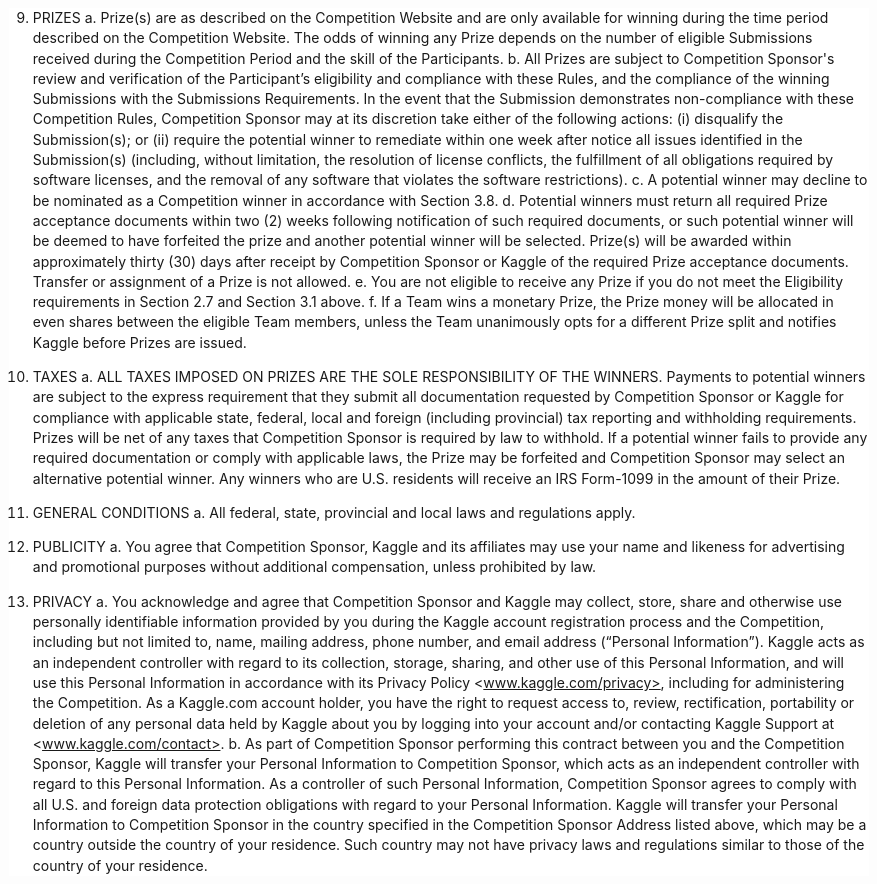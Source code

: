 9. PRIZES
a. Prize(s) are as described on the Competition Website and are only available for winning during the time period described on the Competition Website. The odds of winning any Prize depends on the number of eligible Submissions received during the Competition Period and the skill of the Participants.
b. All Prizes are subject to Competition Sponsor's review and verification of the Participant’s eligibility and compliance with these Rules, and the compliance of the winning Submissions with the Submissions Requirements. In the event that the Submission demonstrates non-compliance with these Competition Rules, Competition Sponsor may at its discretion take either of the following actions: (i) disqualify the Submission(s); or (ii) require the potential winner to remediate within one week after notice all issues identified in the Submission(s) (including, without limitation, the resolution of license conflicts, the fulfillment of all obligations required by software licenses, and the removal of any software that violates the software restrictions).
c. A potential winner may decline to be nominated as a Competition winner in accordance with Section 3.8.
d. Potential winners must return all required Prize acceptance documents within two (2) weeks following notification of such required documents, or such potential winner will be deemed to have forfeited the prize and another potential winner will be selected. Prize(s) will be awarded within approximately thirty (30) days after receipt by Competition Sponsor or Kaggle of the required Prize acceptance documents. Transfer or assignment of a Prize is not allowed.
e. You are not eligible to receive any Prize if you do not meet the Eligibility requirements in Section 2.7 and Section 3.1 above.
f. If a Team wins a monetary Prize, the Prize money will be allocated in even shares between the eligible Team members, unless the Team unanimously opts for a different Prize split and notifies Kaggle before Prizes are issued.

10. TAXES
a. ALL TAXES IMPOSED ON PRIZES ARE THE SOLE RESPONSIBILITY OF THE WINNERS. Payments to potential winners are subject to the express requirement that they submit all documentation requested by Competition Sponsor or Kaggle for compliance with applicable state, federal, local and foreign (including provincial) tax reporting and withholding requirements. Prizes will be net of any taxes that Competition Sponsor is required by law to withhold. If a potential winner fails to provide any required documentation or comply with applicable laws, the Prize may be forfeited and Competition Sponsor may select an alternative potential winner. Any winners who are U.S. residents will receive an IRS Form-1099 in the amount of their Prize.

11. GENERAL CONDITIONS
a. All federal, state, provincial and local laws and regulations apply.

12. PUBLICITY
a. You agree that Competition Sponsor, Kaggle and its affiliates may use your name and likeness for advertising and promotional purposes without additional compensation, unless prohibited by law.

13. PRIVACY
a. You acknowledge and agree that Competition Sponsor and Kaggle may collect, store, share and otherwise use personally identifiable information provided by you during the Kaggle account registration process and the Competition, including but not limited to, name, mailing address, phone number, and email address (“Personal Information”). Kaggle acts as an independent controller with regard to its collection, storage, sharing, and other use of this Personal Information, and will use this Personal Information in accordance with its Privacy Policy <www.kaggle.com/privacy>, including for administering the Competition. As a Kaggle.com account holder, you have the right to request access to, review, rectification, portability or deletion of any personal data held by Kaggle about you by logging into your account and/or contacting Kaggle Support at <www.kaggle.com/contact>.
b. As part of Competition Sponsor performing this contract between you and the Competition Sponsor, Kaggle will transfer your Personal Information to Competition Sponsor, which acts as an independent controller with regard to this Personal Information. As a controller of such Personal Information, Competition Sponsor agrees to comply with all U.S. and foreign data protection obligations with regard to your Personal Information. Kaggle will transfer your Personal Information to Competition Sponsor in the country specified in the Competition Sponsor Address listed above, which may be a country outside the country of your residence. Such country may not have privacy laws and regulations similar to those of the country of your residence.
